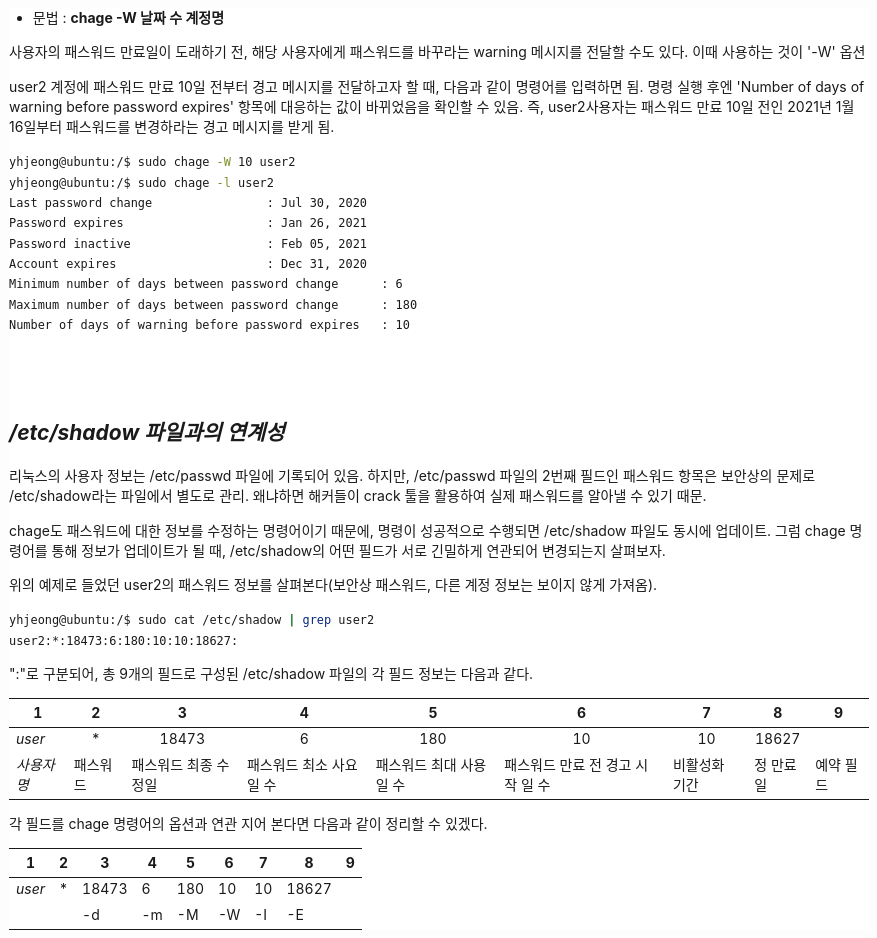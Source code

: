 - 문법 : **chage -W 날짜 수 계정명**

사용자의 패스워드 만료일이 도래하기 전, 해당 사용자에게 패스워드를 바꾸라는 warning 메시지를 전달할 수도 있다. 이때 사용하는 것이 '-W' 옵션

user2 계정에 패스워드 만료 10일 전부터 경고 메시지를 전달하고자 할 때, 다음과 같이 명령어를 입력하면 됨. 명령 실행 후엔 'Number of days of warning before password expires' 항목에 대응하는 값이 바뀌었음을 확인할 수 있음. 즉, user2사용자는 패스워드 만료 10일 전인 2021년 1월 16일부터 패스워드를 변경하라는 경고 메시지를 받게 됨.

```bash
yhjeong@ubuntu:/$ sudo chage -W 10 user2
yhjeong@ubuntu:/$ sudo chage -l user2
Last password change				: Jul 30, 2020
Password expires					: Jan 26, 2021
Password inactive					: Feb 05, 2021
Account expires						: Dec 31, 2020
Minimum number of days between password change		: 6
Maximum number of days between password change		: 180
Number of days of warning before password expires	: 10
```
<br></br>
## */etc/shadow 파일과의 연계성*

리눅스의 사용자 정보는 /etc/passwd 파일에 기록되어 있음. 하지만, /etc/passwd 파일의 2번째 필드인 패스워드 항목은 보안상의 문제로 /etc/shadow라는 파일에서 별도로 관리. 왜냐하면 해커들이 crack 툴을 활용하여 실제 패스워드를 알아낼 수 있기 때문.

chage도 패스워드에 대한 정보를 수정하는 명령어이기 때문에, 명령이 성공적으로 수행되면 /etc/shadow 파일도 동시에 업데이트. 그럼 chage 명령어를 통해 정보가 업데이트가 될 때, /etc/shadow의 어떤 필드가 서로 긴밀하게 연관되어 변경되는지 살펴보자.

위의 예제로 들었던 user2의 패스워드 정보를 살펴본다(보안상 패스워드, 다른 계정 정보는 보이지 않게 가져옴).

```bash
yhjeong@ubuntu:/$ sudo cat /etc/shadow | grep user2 
user2:*:18473:6:180:10:10:18627:
```

":"로 구분되어, 총 9개의 필드로 구성된 /etc/shadow 파일의 각 필드 정보는 다음과 같다.

|1|2|3|4|5|6|7|8|9|
|-|-|-|-|-|-|-|-|-|
|*user*|<center>\*</center>|<center>18473</center>|<center>6</center>|<center>180</center>|<center>10</center>|<center>10</center>|<center>18627</center>|
|*사용자명*|패스워드|패스워드 최종 수정일|패스워드 최소 사요일 수|패스워드 최대 사용일 수|패스워드 만료 전 경고 시작 일 수|비활성화 기간| 정 만료일| 예약 필드|

각 필드를 chage 명령어의 옵션과 연관 지어 본다면 다음과 같이 정리할 수 있겠다.

|1|2|3|4|5|6|7|8|9|
|-|-|-|-|-|-|-|-|-|
|*user*|\*|18473|6|180|10|10|18627|
|||-d|-m|-M|\-W|-I|-E|


